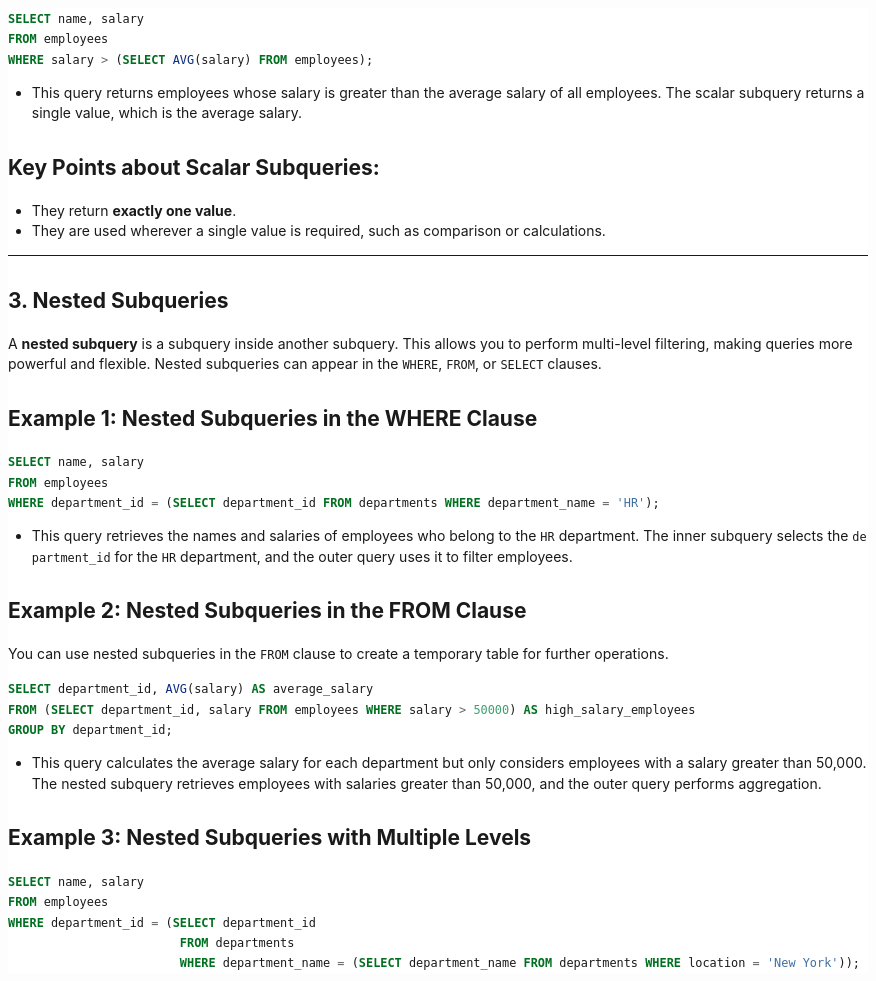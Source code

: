 ```sql
SELECT name, salary
FROM employees
WHERE salary > (SELECT AVG(salary) FROM employees);
```

* This query returns employees whose salary is greater than the average salary of all employees. The scalar subquery returns a single value, which is the average salary.

## **Key Points about Scalar Subqueries**:

* They return **exactly one value**.
* They are used wherever a single value is required, such as comparison or calculations.

---

## **3. Nested Subqueries**

A **nested subquery** is a subquery inside another subquery. This allows you to perform multi-level filtering, making queries more powerful and flexible. Nested subqueries can appear in the `WHERE`, `FROM`, or `SELECT` clauses.

## **Example 1: Nested Subqueries in the WHERE Clause**

```sql
SELECT name, salary
FROM employees
WHERE department_id = (SELECT department_id FROM departments WHERE department_name = 'HR');
```

* This query retrieves the names and salaries of employees who belong to the `HR` department. The inner subquery selects the `department_id` for the `HR` department, and the outer query uses it to filter employees.

## **Example 2: Nested Subqueries in the FROM Clause**

You can use nested subqueries in the `FROM` clause to create a temporary table for further operations.

```sql
SELECT department_id, AVG(salary) AS average_salary
FROM (SELECT department_id, salary FROM employees WHERE salary > 50000) AS high_salary_employees
GROUP BY department_id;
```

* This query calculates the average salary for each department but only considers employees with a salary greater than 50,000. The nested subquery retrieves employees with salaries greater than 50,000, and the outer query performs aggregation.

## **Example 3: Nested Subqueries with Multiple Levels**

```sql
SELECT name, salary
FROM employees
WHERE department_id = (SELECT department_id
                        FROM departments
                        WHERE department_name = (SELECT department_name FROM departments WHERE location = 'New York'));
```
